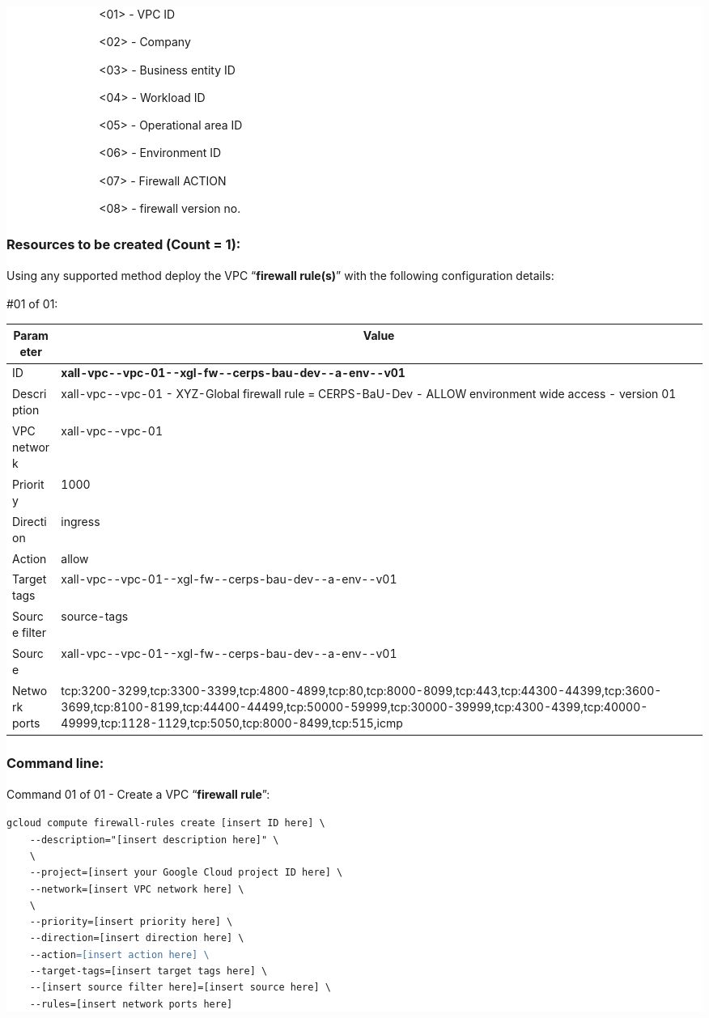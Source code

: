 
                             &lt;01&gt; - VPC ID

                             &lt;02&gt; - Company

                             &lt;03&gt; - Business entity ID

                             &lt;04&gt; - Workload ID

                             &lt;05&gt; - Operational area ID

                             &lt;06&gt; - Environment ID

                             &lt;07&gt; - Firewall ACTION

                             &lt;08&gt; - firewall version no.

### Resources to be created (Count = 1):

Using any supported method deploy the VPC “**firewall rule(s)**” with the following configuration details:

#01 of 01:

| **Parameter** | **Value** |
| --- | --- |
| ID | **xall-vpc--vpc-01--xgl-fw--cerps-bau-dev--a-env--v01** |
| Description | xall-vpc--vpc-01 - XYZ-Global firewall rule = CERPS-BaU-Dev - ALLOW environment wide access - version 01 |
| VPC network | xall-vpc--vpc-01 |
| Priority | 1000 |
| Direction | ingress |
| Action | allow |
| Target tags | xall-vpc--vpc-01--xgl-fw--cerps-bau-dev--a-env--v01 |
| Source filter | source-tags |
| Source | xall-vpc--vpc-01--xgl-fw--cerps-bau-dev--a-env--v01 |
| Network ports | tcp:3200-3299,tcp:3300-3399,tcp:4800-4899,tcp:80,tcp:8000-8099,tcp:443,tcp:44300-44399,tcp:3600-3699,tcp:8100-8199,tcp:44400-44499,tcp:50000-59999,tcp:30000-39999,tcp:4300-4399,tcp:40000-49999,tcp:1128-1129,tcp:5050,tcp:8000-8499,tcp:515,icmp |

### Command line:

Command 01 of 01 - Create a VPC “**firewall rule**”:

```apache
gcloud compute firewall-rules create [insert ID here] \
    --description="[insert description here]" \
    \
    --project=[insert your Google Cloud project ID here] \
    --network=[insert VPC network here] \
    \
    --priority=[insert priority here] \
    --direction=[insert direction here] \
    --action=[insert action here] \
    --target-tags=[insert target tags here] \
    --[insert source filter here]=[insert source here] \
    --rules=[insert network ports here]
```
